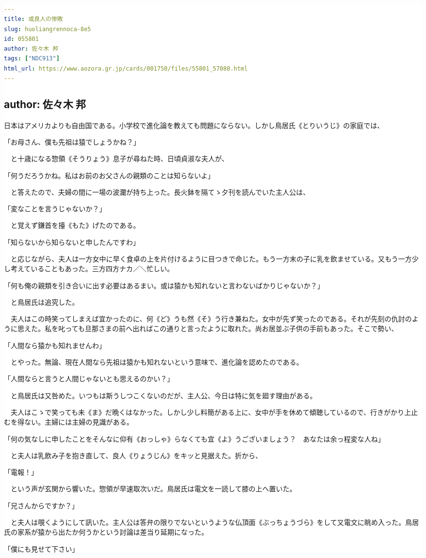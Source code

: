 ```yaml
---
title: 或良人の惨敗
slug: huoliangrennoca-8e5
id: 055801
author: 佐々木 邦
tags: ["NDC913"]
html_url: https://www.aozora.gr.jp/cards/001750/files/55801_57080.html
---
```


## author: 佐々木 邦

日本はアメリカよりも自由国である。小学校で進化論を教えても問題にならない。しかし鳥居氏《とりいうじ》の家庭では、

「お母さん、僕も先祖は猿でしょうかね？」

　と十歳になる惣領《そうりょう》息子が尋ねた時、日頃貞淑な夫人が、

「何うだろうかね。私はお前のお父さんの親類のことは知らないよ」

　と答えたので、夫婦の間に一場の波瀾が持ち上った。長火鉢を隔てゝ夕刊を読んでいた主人公は、

「変なことを言うじゃないか？」

　と覚えず鎌首を擡《もた》げたのである。

「知らないから知らないと申したんですわ」

　と応じながら、夫人は一方女中に早く食卓の上を片付けるように目つきで命じた。もう一方末の子に乳を飲ませている。又もう一方少し考えていることもあった。三方四方ナカ／＼忙しい。

「何も俺の親類を引き合いに出す必要はあるまい。或は猿かも知れないと言わないばかりじゃないか？」

　と鳥居氏は追究した。

　夫人はこの時笑ってしまえば宜かったのに、何《ど》うも然《そ》う行き兼ねた。女中が先ず笑ったのである。それが先刻の仇討のように思えた。私を叱っても旦那さまの前へ出ればこの通りと言ったように取れた。尚お居並ぶ子供の手前もあった。そこで勢い、

「人間なら猿かも知れませんわ」

　とやった。無論、現在人間なら先祖は猿かも知れないという意味で、進化論を認めたのである。

「人間ならと言うと人間じゃないとも思えるのかい？」

　と鳥居氏は又咎めた。いつもは斯うしつこくないのだが、主人公、今日は特に気を廻す理由がある。

　夫人はこゝで笑っても未《ま》だ晩くはなかった。しかし少し料簡がある上に、女中が手を休めて傾聴しているので、行きがかり上止むを得ない。主婦には主婦の見識がある。

「何の気なしに申したことをそんなに仰有《おっしゃ》らなくても宜《よ》うございましょう？　あなたは余っ程変な人ね」

　と夫人は乳飲み子を抱き直して、良人《りょうじん》をキッと見据えた。折から、

「電報！」

　という声が玄関から響いた。惣領が早速取次いだ。鳥居氏は電文を一読して膝の上へ置いた。

「兄さんからですか？」

　と夫人は覗くようにして訊いた。主人公は答弁の限りでないというような仏頂面《ぶっちょうづら》をして又電文に眺め入った。鳥居氏の家系が猿から出たか何うかという討論は差当り延期になった。

「僕にも見せて下さい」
